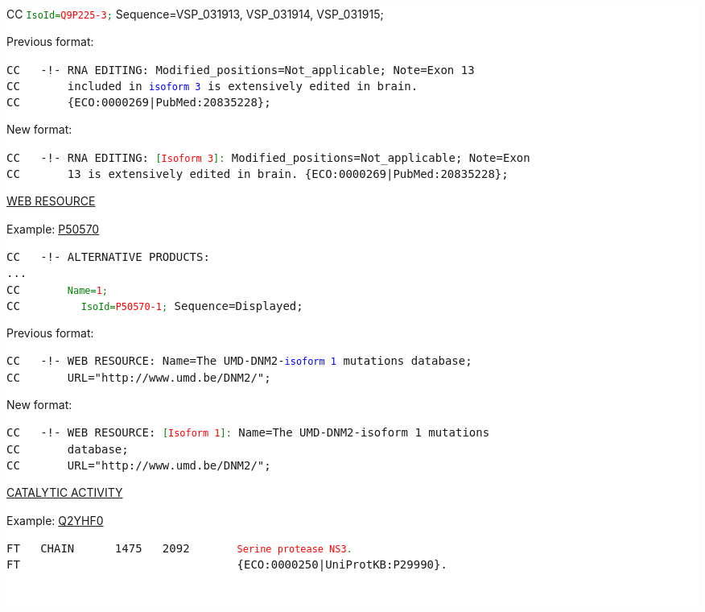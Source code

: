 CC         <code style="color: green;">IsoId=</code><code style="color: red;">Q9P225-3</code><code style="color: green;">;</code> Sequence=VSP_031913, VSP_031914, VSP_031915;
</pre>
<p>
 Previous format:
</p>
<pre>CC   -!- RNA EDITING: Modified_positions=Not_applicable; Note=Exon 13
CC       included in <code style="color: blue;">isoform 3</code> is extensively edited in brain.
CC       {ECO:0000269|PubMed:20835228};
</pre>
<p>
 New format:
</p>
<pre>CC   -!- RNA EDITING: <code style="color: green;">[</code><code style="color: red;">Isoform 3</code><code style="color: green;">]:</code> Modified_positions=Not_applicable; Note=Exon
CC       13 is extensively edited in brain. {ECO:0000269|PubMed:20835228};
</pre>
<p>
 <ins>
  WEB RESOURCE
 </ins>
</p>
<p>
 Example:
 <a href="http://www.uniprot.org/uniprotkb/P50570.txt">
  P50570
 </a>
</p>
<pre>CC   -!- ALTERNATIVE PRODUCTS:
...
CC       <code style="color: green;">Name=</code><code style="color: red;">1</code><code style="color: green;">;</code>
CC         <code style="color: green;">IsoId=</code><code style="color: red;">P50570-1</code><code style="color: green;">;</code> Sequence=Displayed;
</pre>
<p>
 Previous format:
</p>
<pre>CC   -!- WEB RESOURCE: Name=The UMD-DNM2-<code style="color: blue;">isoform 1</code> mutations database;
CC       URL="http://www.umd.be/DNM2/";
</pre>
<p>
 New format:
</p>
<pre>CC   -!- WEB RESOURCE: <code style="color: green;">[</code><code style="color: red;">Isoform 1</code><code style="color: green;">]:</code> Name=The UMD-DNM2-isoform 1 mutations
CC       database;
CC       URL="http://www.umd.be/DNM2/";
</pre>
<p>
 <ins>
  CATALYTIC ACTIVITY
 </ins>
</p>
<p>
 Example:
 <a href="http://www.uniprot.org/uniprotkb/Q2YHF0.txt">
  Q2YHF0
 </a>
</p>
<pre>FT   CHAIN      1475   2092       <code style="color: red;">Serine protease NS3</code><code style="color: green;">.</code>
FT                                {ECO:0000250|UniProtKB:P29990}.